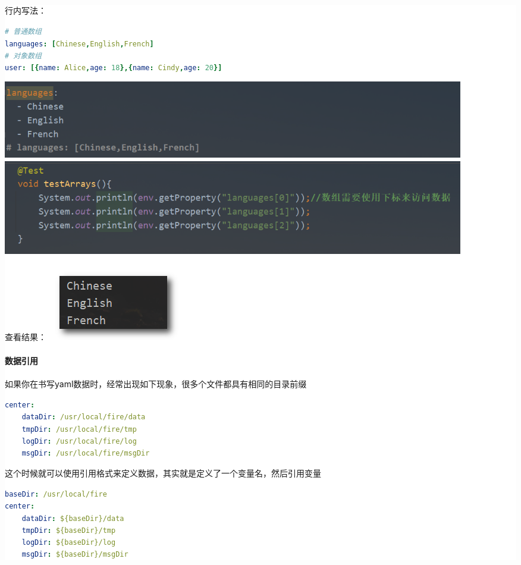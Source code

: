 行内写法：

```yaml
# 普通数组
languages: [Chinese,English,French]
# 对象数组
user: [{name: Alice,age: 18},{name: Cindy,age: 20}]
```

<img src="img/2023-04-17_100250.png" alt="2023-04-17_100250" style="zoom:80%;" />

<img src="img/2023-04-17_093048.png" alt="2023-04-17_093048" style="zoom:80%;" />

查看结果：
![2023-04-17_093210](img/2023-04-17_093210.png)

#### 数据引用

如果你在书写yaml数据时，经常出现如下现象，很多个文件都具有相同的目录前缀

```yaml
center:
	dataDir: /usr/local/fire/data
    tmpDir: /usr/local/fire/tmp
    logDir: /usr/local/fire/log
    msgDir: /usr/local/fire/msgDir
```

这个时候就可以使用引用格式来定义数据，其实就是定义了一个变量名，然后引用变量

```YAML
baseDir: /usr/local/fire
center:
    dataDir: ${baseDir}/data
    tmpDir: ${baseDir}/tmp
    logDir: ${baseDir}/log
    msgDir: ${baseDir}/msgDir
```

